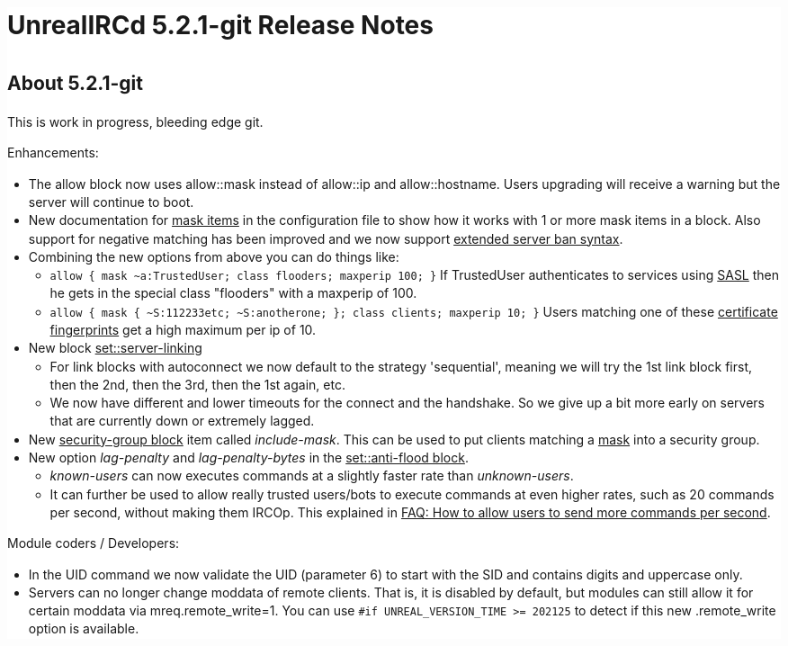 UnrealIRCd 5.2.1-git Release Notes
=================================

About 5.2.1-git
----------------
This is work in progress, bleeding edge git.

Enhancements:
* The allow block now uses allow::mask instead of allow::ip and
  allow::hostname. Users upgrading will receive a warning but the
  server will continue to boot.
* New documentation for [mask items](https://www.unrealircd.org/docs/Mask_item)
  in the configuration file to show how it works with 1 or more mask
  items in a block. Also support for negative matching has been
  improved and we now support
  [extended server ban syntax](https://www.unrealircd.org/docs/Extended_server_bans).
* Combining the new options from above you can do things like:
  * ```allow { mask ~a:TrustedUser; class flooders; maxperip 100; }```
  If TrustedUser authenticates to services using
  [SASL](https://www.unrealircd.org/docs/SASL) then he gets in the
  special class "flooders" with a maxperip of 100.
  * ```allow { mask { ~S:112233etc; ~S:anotherone; }; class clients; maxperip 10; }```
  Users matching one of these
  [certificate fingerprints](https://www.unrealircd.org/docs/Extended_server_bans)
  get a high maximum per ip of 10.
* New block [set::server-linking](https://www.unrealircd.org/docs/Set_block#set::server-linking)
  * For link blocks with autoconnect we now default to the strategy
    'sequential', meaning we will try the 1st link block first,
    then the 2nd, then the 3rd, then the 1st again, etc.
  * We now have different and lower timeouts for the connect and
    the handshake. So we give up a bit more early on servers that
    are currently down or extremely lagged.
* New [security-group block](https://www.unrealircd.org/docs/Security-group_block)
  item called *include-mask*. This can be used to put clients matching
  a [mask](https://www.unrealircd.org/docs/Mask_item) into a security group.
* New option *lag-penalty* and *lag-penalty-bytes* in the
  [set::anti-flood block](https://www.unrealircd.org/docs/Anti-flood_settings).
  * *known-users* can now executes commands at a slightly faster rate than
    *unknown-users*.
  * It can further be used to allow really trusted users/bots to execute
    commands at even higher rates, such as 20 commands per second,
    without making them IRCOp. This explained in
    [FAQ: How to allow users to send more commands per second](https://www.unrealircd.org/docs/FAQ#high-command-rate).

Module coders / Developers:
* In the UID command we now validate the UID (parameter 6) to start with
  the SID and contains digits and uppercase only.
* Servers can no longer change moddata of remote clients.
  That is, it is disabled by default, but modules can still allow it for
  certain moddata via mreq.remote_write=1.
  You can use ```#if UNREAL_VERSION_TIME >= 202125``` to detect
  if this new .remote_write option is available.
